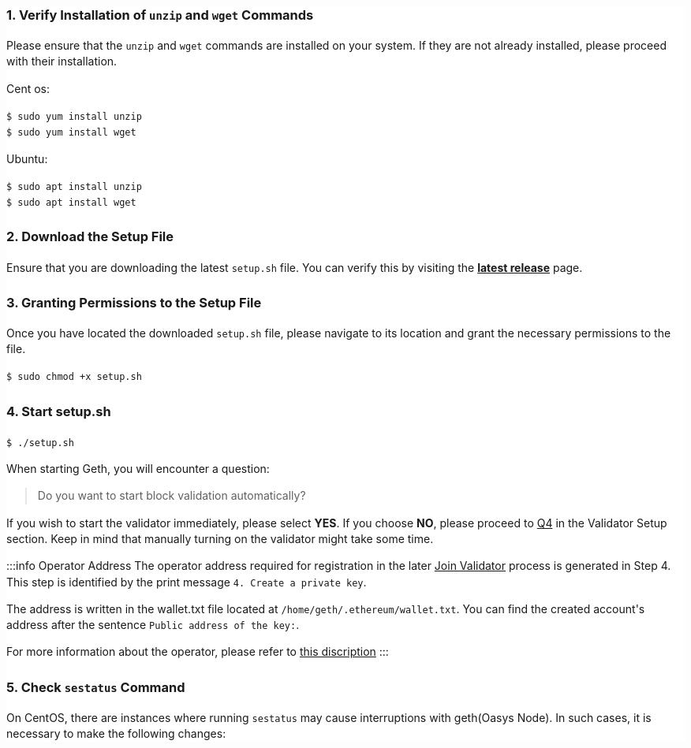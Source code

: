 
### 1. Verify Installation of `unzip` and `wget` Commands

Please ensure that the `unzip` and `wget` commands are installed on your system. If they are not already installed, please proceed with their installation.

Cent os:
```sh
$ sudo yum install unzip
$ sudo yum install wget
```

Ubuntu:
```sh
$ sudo apt install unzip
$ sudo apt install wget
```

### 2. Download the Setup File
Ensure that you are downloading the latest `setup.sh` file. You can verify this by visiting the [**latest release**](https://github.com/oasysgames/oasys-validator/releases) page.

### 3. Granting Permissions to the Setup File
Once you have located the downloaded `setup.sh` file, please navigate to its location and grant the necessary permissions to the file.
```sh
$ sudo chmod +x setup.sh
```
### 4. Start setup.sh
```sh
$ ./setup.sh
```
When starting Geth, you will encounter a question:

> Do you want to start block validation automatically?

If you wish to start the validator immediately, please select **YES**. If you choose **NO**, please proceed to [Q4](/docs/hub-validator/operate-validator/1-8-faq#q4-i-have-selected-no-on-do-you-want-to-start-block-validation-automatically-on-setupsh) in the Validator Setup section. Keep in mind that manually turning on the validator might take some time.


:::info Operator Address
The operator address required for registration in the later [Join Validator](/docs/hub-validator/operate-validator/1-3-join-validator#2-register-the-validator-operator) process is generated in Step 4. This step is identified by the print message `4. Create a private key`.

The address is written in the wallet.txt file located at `/home/geth/.ethereum/wallet.txt`. You can find the created account's address after the sentence `Public address of the key:`.

For more information about the operator, please refer to [this discription](/docs/architecture/hub-layer/validator-account#validator-operator-operator-account)
:::

### 5. Check `sestatus` Command
On CentOS, there are instances where running `sestatus` may cause interruptions with geth(Oasys Node). In such cases, it is necessary to make the following changes:
